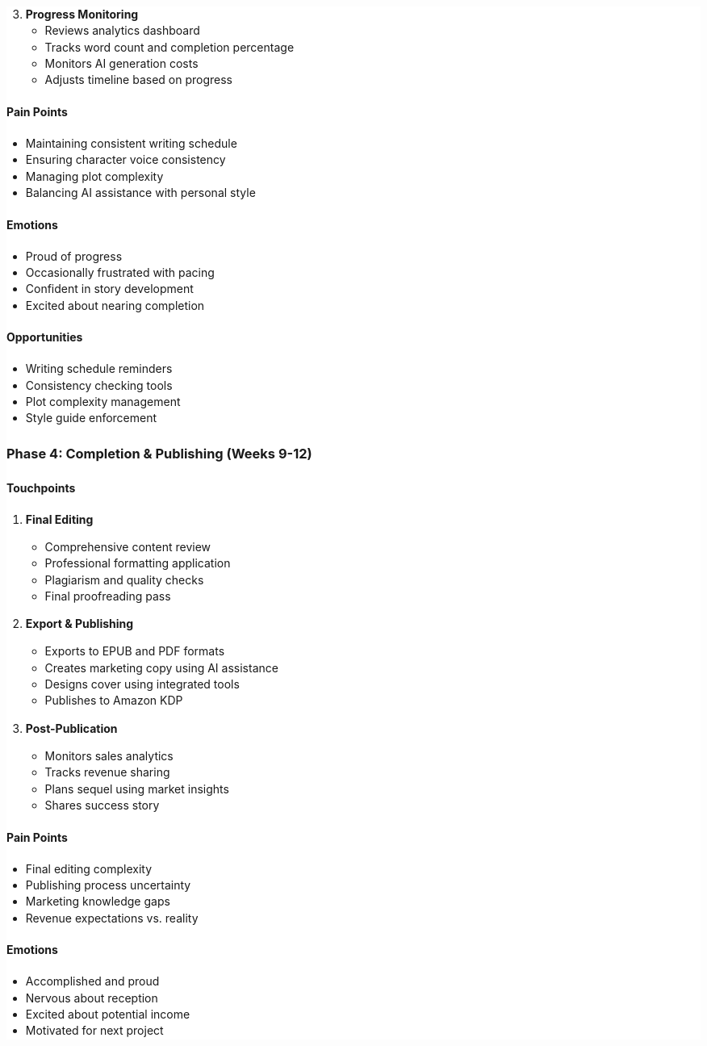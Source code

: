 3. **Progress Monitoring**
   - Reviews analytics dashboard
   - Tracks word count and completion percentage
   - Monitors AI generation costs
   - Adjusts timeline based on progress

#### Pain Points
- Maintaining consistent writing schedule
- Ensuring character voice consistency
- Managing plot complexity
- Balancing AI assistance with personal style

#### Emotions
- Proud of progress
- Occasionally frustrated with pacing
- Confident in story development
- Excited about nearing completion

#### Opportunities
- Writing schedule reminders
- Consistency checking tools
- Plot complexity management
- Style guide enforcement

### Phase 4: Completion & Publishing (Weeks 9-12)

#### Touchpoints
1. **Final Editing**
   - Comprehensive content review
   - Professional formatting application
   - Plagiarism and quality checks
   - Final proofreading pass

2. **Export & Publishing**
   - Exports to EPUB and PDF formats
   - Creates marketing copy using AI assistance
   - Designs cover using integrated tools
   - Publishes to Amazon KDP

3. **Post-Publication**
   - Monitors sales analytics
   - Tracks revenue sharing
   - Plans sequel using market insights
   - Shares success story

#### Pain Points
- Final editing complexity
- Publishing process uncertainty
- Marketing knowledge gaps
- Revenue expectations vs. reality

#### Emotions
- Accomplished and proud
- Nervous about reception
- Excited about potential income
- Motivated for next project
